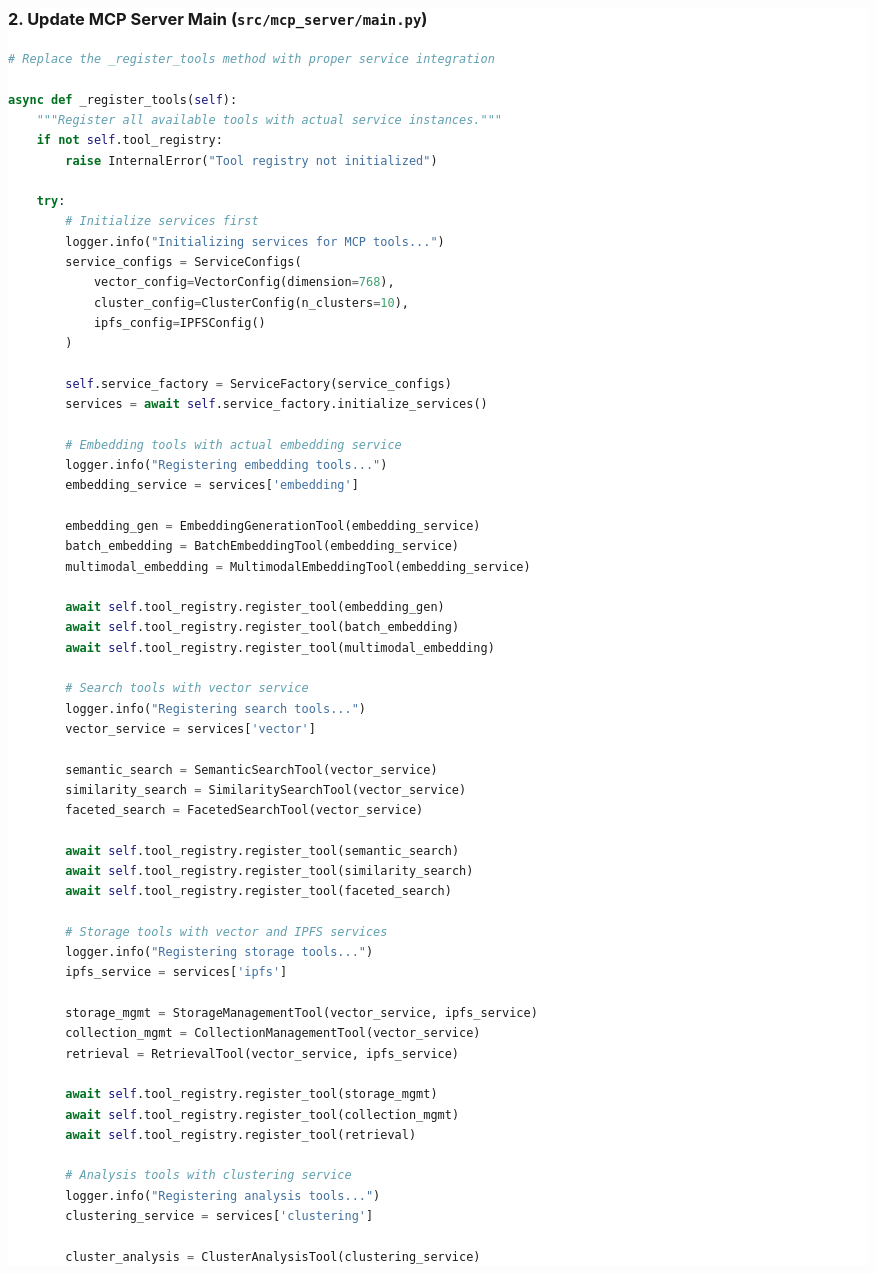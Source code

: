 ### 2. Update MCP Server Main (`src/mcp_server/main.py`)

```python
# Replace the _register_tools method with proper service integration

async def _register_tools(self):
    """Register all available tools with actual service instances."""
    if not self.tool_registry:
        raise InternalError("Tool registry not initialized")
    
    try:
        # Initialize services first
        logger.info("Initializing services for MCP tools...")
        service_configs = ServiceConfigs(
            vector_config=VectorConfig(dimension=768),
            cluster_config=ClusterConfig(n_clusters=10),
            ipfs_config=IPFSConfig()
        )
        
        self.service_factory = ServiceFactory(service_configs)
        services = await self.service_factory.initialize_services()
        
        # Embedding tools with actual embedding service
        logger.info("Registering embedding tools...")
        embedding_service = services['embedding']
        
        embedding_gen = EmbeddingGenerationTool(embedding_service)
        batch_embedding = BatchEmbeddingTool(embedding_service)
        multimodal_embedding = MultimodalEmbeddingTool(embedding_service)
        
        await self.tool_registry.register_tool(embedding_gen)
        await self.tool_registry.register_tool(batch_embedding)
        await self.tool_registry.register_tool(multimodal_embedding)
        
        # Search tools with vector service
        logger.info("Registering search tools...")
        vector_service = services['vector']
        
        semantic_search = SemanticSearchTool(vector_service)
        similarity_search = SimilaritySearchTool(vector_service)
        faceted_search = FacetedSearchTool(vector_service)
        
        await self.tool_registry.register_tool(semantic_search)
        await self.tool_registry.register_tool(similarity_search)
        await self.tool_registry.register_tool(faceted_search)
        
        # Storage tools with vector and IPFS services
        logger.info("Registering storage tools...")
        ipfs_service = services['ipfs']
        
        storage_mgmt = StorageManagementTool(vector_service, ipfs_service)
        collection_mgmt = CollectionManagementTool(vector_service)
        retrieval = RetrievalTool(vector_service, ipfs_service)
        
        await self.tool_registry.register_tool(storage_mgmt)
        await self.tool_registry.register_tool(collection_mgmt)
        await self.tool_registry.register_tool(retrieval)
        
        # Analysis tools with clustering service
        logger.info("Registering analysis tools...")
        clustering_service = services['clustering']
        
        cluster_analysis = ClusterAnalysisTool(clustering_service)
```